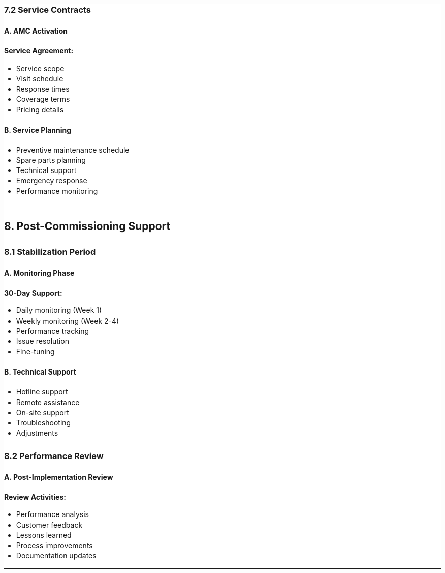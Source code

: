 ### 7.2 Service Contracts

#### A. AMC Activation
**Service Agreement:**
- Service scope
- Visit schedule
- Response times
- Coverage terms
- Pricing details

#### B. Service Planning
- Preventive maintenance schedule
- Spare parts planning
- Technical support
- Emergency response
- Performance monitoring

---

## 8. Post-Commissioning Support

### 8.1 Stabilization Period

#### A. Monitoring Phase
**30-Day Support:**
- Daily monitoring (Week 1)
- Weekly monitoring (Week 2-4)
- Performance tracking
- Issue resolution
- Fine-tuning

#### B. Technical Support
- Hotline support
- Remote assistance
- On-site support
- Troubleshooting
- Adjustments

### 8.2 Performance Review

#### A. Post-Implementation Review
**Review Activities:**
- Performance analysis
- Customer feedback
- Lessons learned
- Process improvements
- Documentation updates

---
